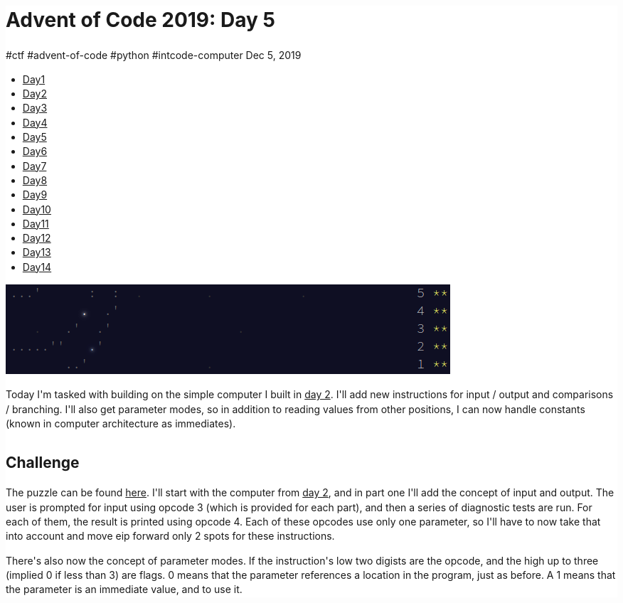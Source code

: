 

# Advent of Code 2019: Day 5

#ctf #advent-of-code #python #intcode-computer Dec 5, 2019






-   [Day1](/adventofcode2019/1)
-   [Day2](/adventofcode2019/2)
-   [Day3](/adventofcode2019/3)
-   [Day4](/adventofcode2019/4)
-   [Day5](#)
-   [Day6](/adventofcode2019/6)
-   [Day7](/adventofcode2019/7)
-   [Day8](/adventofcode2019/8)
-   [Day9](/adventofcode2019/9)
-   [Day10](/adventofcode2019/10)
-   [Day11](/adventofcode2019/11)
-   [Day12](/adventofcode2019/12)
-   [Day13](/adventofcode2019/13)
-   [Day14](/adventofcode2019/14)




![](/img/aoc2019-5-cover.png)

Today I'm tasked with building on the simple computer I built in [day
2](/adventofcode2019/2). I'll add new instructions for input / output
and comparisons / branching. I'll also get parameter modes, so in
addition to reading values from other positions, I can now handle
constants (known in computer architecture as immediates).

## Challenge

The puzzle can be found [here](https://adventofcode.com/2019/day/5).
I'll start with the computer from [day 2](/adventofcode2019/2), and in
part one I'll add the concept of input and output. The user is prompted
for input using opcode 3 (which is provided for each part), and then a
series of diagnostic tests are run. For each of them, the result is
printed using opcode 4. Each of these opcodes use only one parameter, so
I'll have to now take that into account and move eip forward only 2
spots for these instructions.

There's also now the concept of parameter modes. If the instruction's
low two digists are the opcode, and the high up to three (implied 0 if
less than 3) are flags. 0 means that the parameter references a location
in the program, just as before. A 1 means that the parameter is an
immediate value, and to use it.
